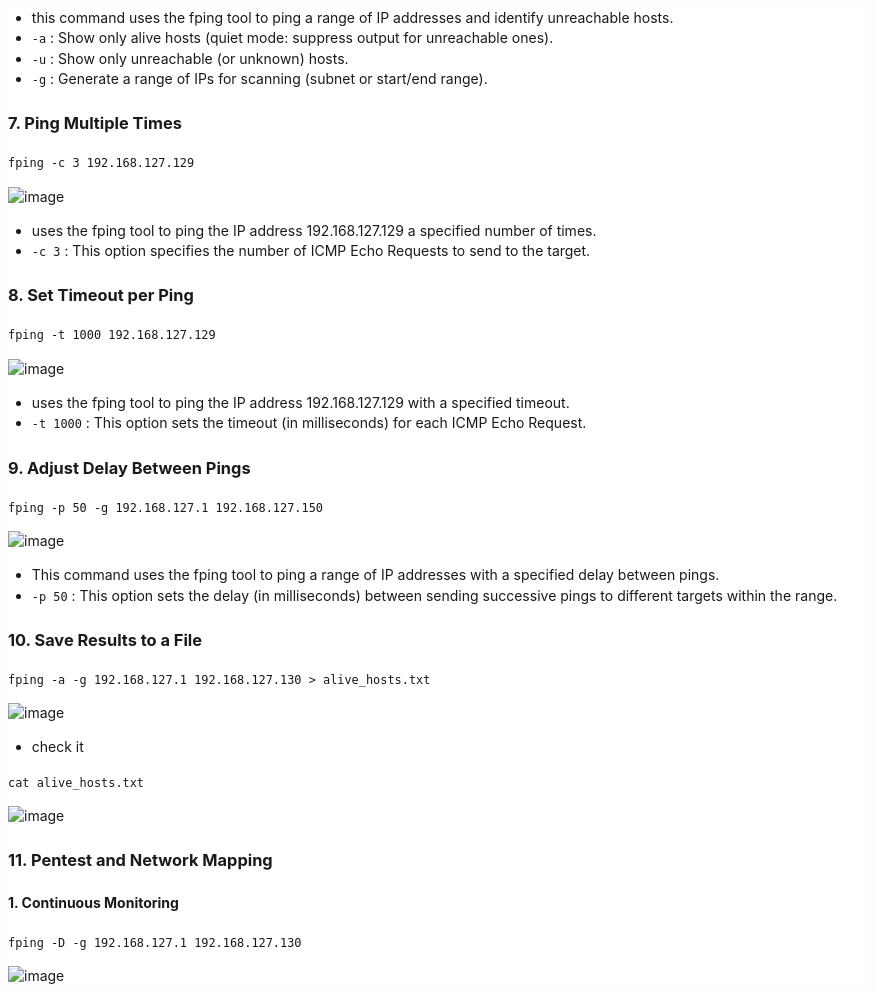 - this command uses the fping tool to ping a range of IP addresses and identify unreachable hosts.
- `-a` : Show only alive hosts (quiet mode: suppress output for unreachable ones).
- `-u` : Show only unreachable (or unknown) hosts.
- `-g` : Generate a range of IPs for scanning (subnet or start/end range).


### 7. Ping Multiple Times
````
fping -c 3 192.168.127.129
````
<img width="587" height="143" alt="image" src="https://github.com/user-attachments/assets/4630840a-36b0-4b2d-b2c2-8219c75d6f14" />

- uses the fping tool to ping the IP address 192.168.127.129 a specified number of times.
- `-c 3` : This option specifies the number of ICMP Echo Requests to send to the target.


### 8. Set Timeout per Ping
````
fping -t 1000 192.168.127.129
````
<img width="296" height="80" alt="image" src="https://github.com/user-attachments/assets/763c8f81-a01d-4b7f-8999-8bad291c9822" />

- uses the fping tool to ping the IP address 192.168.127.129 with a specified timeout.
- `-t 1000` : This option sets the timeout (in milliseconds) for each ICMP Echo Request.


### 9. Adjust Delay Between Pings
````
fping -p 50 -g 192.168.127.1 192.168.127.150
````
<img width="640" height="361" alt="image" src="https://github.com/user-attachments/assets/83b7b54b-24a7-411c-b943-e6ad00fdf0cf" />

- This command uses the fping tool to ping a range of IP addresses with a specified delay between pings.
- `-p 50` : This option sets the delay (in milliseconds) between sending successive pings to different targets within the range.


### 10. Save Results to a File
````
fping -a -g 192.168.127.1 192.168.127.130 > alive_hosts.txt
````
<img width="639" height="287" alt="image" src="https://github.com/user-attachments/assets/3d2a2d69-e886-4372-8b87-460c4c26afff" />

- check it
````
cat alive_hosts.txt
````
<img width="235" height="99" alt="image" src="https://github.com/user-attachments/assets/ef0015e6-7b43-420d-8cb3-bff84043a888" />


### 11. Pentest and Network Mapping
#### 1. Continuous Monitoring
````
fping -D -g 192.168.127.1 192.168.127.130
````
<img width="649" height="449" alt="image" src="https://github.com/user-attachments/assets/769e24be-68cc-4990-9494-446673ec7d33" />
